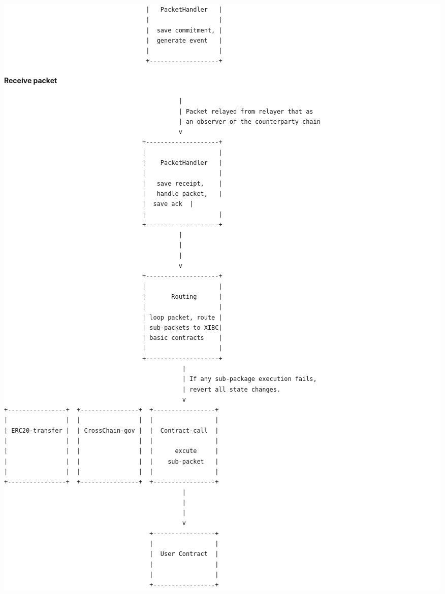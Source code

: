 ```text
                                       |   PacketHandler   |
                                       |                   |
                                       |  save commitment, |
                                       |  generate event   |
                                       |                   |
                                       +-------------------+ 

```

#### Receive packet

```text
                                                |
                                                | Packet relayed from relayer that as
                                                | an observer of the counterparty chain
                                                v
                                      +--------------------+ 
                                      |                    |
                                      |    PacketHandler   |
                                      |                    |
                                      |   save receipt,    |
                                      |   handle packet,   |
                                      |  save ack  |
                                      |                    |
                                      +--------------------+ 
                                                |
                                                |
                                                |
                                                v
                                      +--------------------+ 
                                      |                    |
                                      |       Routing      |
                                      |                    |
                                      | loop packet, route |
                                      | sub-packets to XIBC|
                                      | basic contracts    |
                                      |                    |
                                      +--------------------+ 
                                                 |
                                                 | If any sub-package execution fails, 
                                                 | revert all state changes.
                                                 v
+----------------+  +----------------+  +-----------------+
|                |  |                |  |                 |
| ERC20-transfer |  | CrossChain-gov |  |  Contract-call  |
|                |  |                |  |                 |
|                |  |                |  |      excute     |
|                |  |                |  |    sub-packet   |
|                |  |                |  |                 |
+----------------+  +----------------+  +-----------------+
                                                 |
                                                 | 
                                                 |
                                                 v
                                        +-----------------+ 
                                        |                 |
                                        |  User Contract  |
                                        |                 |
                                        |                 |
                                        +-----------------+ 
```
